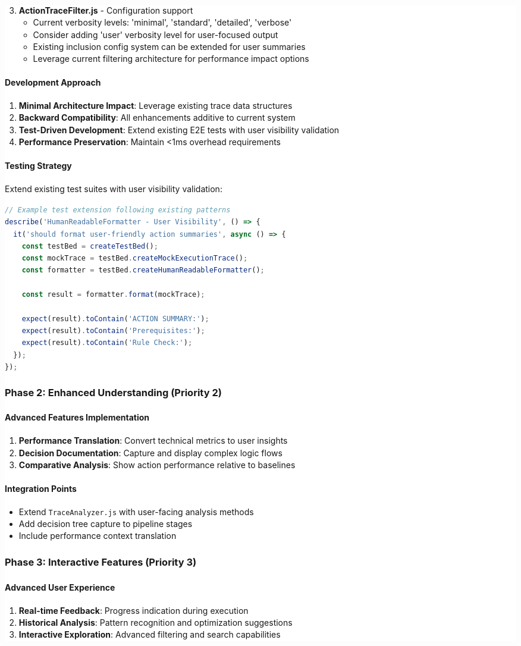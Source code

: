 3. **ActionTraceFilter.js** - Configuration support
   - Current verbosity levels: 'minimal', 'standard', 'detailed', 'verbose'  
   - Consider adding 'user' verbosity level for user-focused output
   - Existing inclusion config system can be extended for user summaries
   - Leverage current filtering architecture for performance impact options

#### Development Approach

1. **Minimal Architecture Impact**: Leverage existing trace data structures
2. **Backward Compatibility**: All enhancements additive to current system
3. **Test-Driven Development**: Extend existing E2E tests with user visibility validation
4. **Performance Preservation**: Maintain <1ms overhead requirements

#### Testing Strategy

Extend existing test suites with user visibility validation:

```javascript
// Example test extension following existing patterns
describe('HumanReadableFormatter - User Visibility', () => {
  it('should format user-friendly action summaries', async () => {
    const testBed = createTestBed();
    const mockTrace = testBed.createMockExecutionTrace();
    const formatter = testBed.createHumanReadableFormatter();
    
    const result = formatter.format(mockTrace);
    
    expect(result).toContain('ACTION SUMMARY:');
    expect(result).toContain('Prerequisites:');
    expect(result).toContain('Rule Check:');
  });
});
```

### Phase 2: Enhanced Understanding (Priority 2)

#### Advanced Features Implementation

1. **Performance Translation**: Convert technical metrics to user insights
2. **Decision Documentation**: Capture and display complex logic flows
3. **Comparative Analysis**: Show action performance relative to baselines

#### Integration Points

- Extend `TraceAnalyzer.js` with user-facing analysis methods
- Add decision tree capture to pipeline stages
- Include performance context translation

### Phase 3: Interactive Features (Priority 3)

#### Advanced User Experience

1. **Real-time Feedback**: Progress indication during execution
2. **Historical Analysis**: Pattern recognition and optimization suggestions
3. **Interactive Exploration**: Advanced filtering and search capabilities
